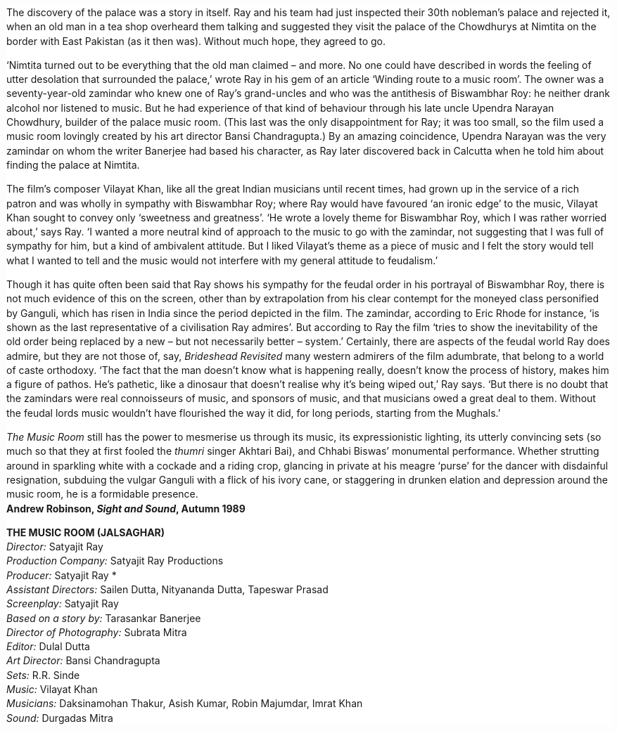 The discovery of the palace was a story in itself. Ray and his team had just inspected their 30th nobleman’s palace and rejected it, when an old man in a tea shop overheard them talking and suggested they visit the palace of the Chowdhurys at Nimtita on the border with East Pakistan (as it then was). Without much hope, they agreed to go.

‘Nimtita turned out to be everything that the old man claimed – and more. No one could have described in words the feeling of utter desolation that surrounded the palace,’ wrote Ray in his gem of an article ‘Winding route to a music room’. The owner was a seventy-year-old zamindar who knew one of Ray’s grand-uncles and who was the antithesis of Biswambhar Roy: he neither drank alcohol nor listened to music. But he had experience of that kind of behaviour through his late uncle Upendra Narayan Chowdhury, builder of the palace music room. (This last was the only disappointment for Ray; it was too small, so the film used a music room lovingly created by his art director Bansi Chandragupta.) By an amazing coincidence, Upendra Narayan was the very zamindar on whom the writer Banerjee had based his character, as Ray later discovered back in Calcutta when he told him about finding the palace at Nimtita.

The film’s composer Vilayat Khan, like all the great Indian musicians until recent times, had grown up in the service of a rich patron and was wholly in sympathy with Biswambhar Roy; where Ray would have favoured ‘an ironic edge’ to the music, Vilayat Khan sought to convey only ‘sweetness and greatness’. ‘He wrote a lovely theme for Biswambhar Roy, which I was rather worried about,’ says Ray. ‘I wanted a more neutral kind of approach to the music to go with the zamindar, not suggesting that I was full of sympathy for him, but a kind of ambivalent attitude. But I liked Vilayat’s theme as a piece of music and I felt the story would tell what I wanted to tell and the music would not interfere with my general attitude to feudalism.’

Though it has quite often been said that Ray shows his sympathy for the feudal order in his portrayal of Biswambhar Roy, there is not much evidence of this on the screen, other than by extrapolation from his clear contempt for the moneyed class personified by Ganguli, which has risen in India since the period depicted in the film. The zamindar, according to Eric Rhode for instance, ‘is shown as the last representative of a civilisation Ray admires’. But according to Ray the film ‘tries to show the inevitability of the old order being replaced by a new – but not necessarily better – system.’ Certainly, there are aspects of the feudal world Ray does admire, but they are not those of, say, _Brideshead Revisited_ many western admirers of the film adumbrate, that belong to a world of caste orthodoxy. ‘The fact that the man doesn’t know what is happening really, doesn’t know the process of history, makes him a figure of pathos. He’s pathetic, like a dinosaur that doesn’t realise why it’s being wiped out,’ Ray says. ‘But there is no doubt that the zamindars were real connoisseurs of music, and sponsors of music, and that musicians owed a great deal to them. Without the feudal lords music wouldn’t have flourished the way it did, for long periods, starting from the Mughals.’

_The Music Room_ still has the power to mesmerise us through its music, its expressionistic lighting, its utterly convincing sets (so much so that they at first fooled the _thumri_ singer Akhtari Bai), and Chhabi Biswas’ monumental performance. Whether strutting around in sparkling white with a cockade and a riding crop, glancing in private at his meagre ‘purse’ for the dancer with disdainful resignation, subduing the vulgar Ganguli with a flick of his ivory cane, or staggering in drunken elation and depression around the music room, he is a formidable presence.  
**Andrew Robinson, _Sight and Sound_, Autumn 1989**  

**THE MUSIC ROOM (JALSAGHAR)**  
_Director:_ Satyajit Ray  
_Production Company:_ Satyajit Ray Productions  
_Producer:_ Satyajit Ray *  
_Assistant Directors:_ Sailen Dutta, Nityananda Dutta, Tapeswar Prasad  
_Screenplay:_ Satyajit Ray  
_Based on a story by:_ Tarasankar Banerjee  
_Director of Photography:_ Subrata Mitra  
_Editor:_ Dulal Dutta  
_Art Director:_ Bansi Chandragupta  
_Sets:_ R.R. Sinde  
_Music:_ Vilayat Khan  
_Musicians:_ Daksinamohan Thakur, Asish Kumar, Robin Majumdar, Imrat Khan  
_Sound:_ Durgadas Mitra  
